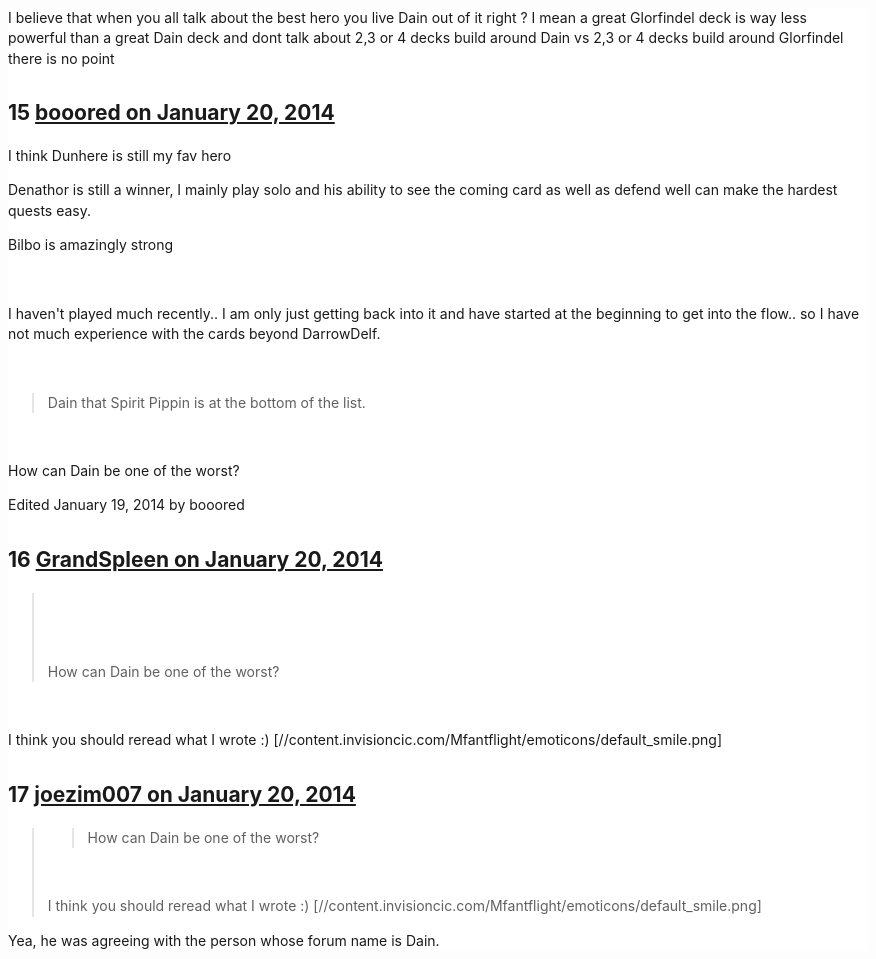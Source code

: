 I believe that when you all talk about the best hero you live Dain out of it right ? I mean a great Glorfindel deck is way less powerful than a great Dain deck and dont talk about 2,3 or 4 decks build around Dain vs 2,3 or 4 decks build around Glorfindel there is no point

## 15 [booored on January 20, 2014](https://community.fantasyflightgames.com/topic/97092-how-would-you-rank-the-heroes/?do=findComment&comment=958896)

I think Dunhere is still my fav hero

Denathor is still a winner, I mainly play solo and his ability to see the coming card as well as defend well can make the hardest quests easy.

Bilbo is amazingly strong

 

I haven't played much recently.. I am only just getting back into it and have started at the beginning to get into the flow.. so I have not much experience with the cards beyond DarrowDelf.

 

> Dain that Spirit Pippin is at the bottom of the list. 

 

How can Dain be one of the worst?

Edited January 19, 2014 by booored

## 16 [GrandSpleen on January 20, 2014](https://community.fantasyflightgames.com/topic/97092-how-would-you-rank-the-heroes/?do=findComment&comment=959042)

>  
> 
>  
> 
> How can Dain be one of the worst?

 

I think you should reread what I wrote :) [//content.invisioncic.com/Mfantflight/emoticons/default_smile.png]

## 17 [joezim007 on January 20, 2014](https://community.fantasyflightgames.com/topic/97092-how-would-you-rank-the-heroes/?do=findComment&comment=959068)

> > How can Dain be one of the worst?
> 
>  
> 
> I think you should reread what I wrote :) [//content.invisioncic.com/Mfantflight/emoticons/default_smile.png]

Yea, he was agreeing with the person whose forum name is Dain.
